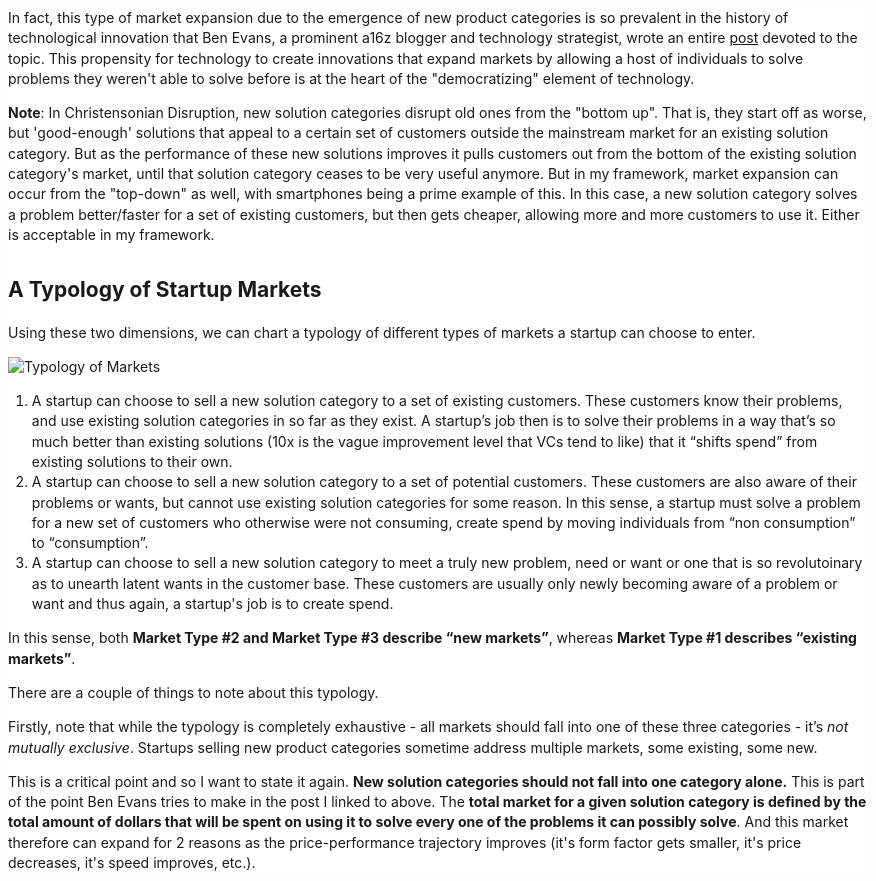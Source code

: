 In fact, this type of market expansion due to the emergence of new product categories is so prevalent in the history of technological innovation that Ben Evans, a prominent a16z blogger and technology strategist, wrote an entire [post](https://www.ben-evans.com/benedictevans/2015/2/28/market-size) devoted to the topic. This propensity for technology to create innovations that expand markets by allowing a host of individuals to solve problems they weren't able to solve before is at the heart of the "democratizing" element of technology. 

**Note**: In Christensonian Disruption, new solution categories disrupt old ones from the "bottom up". That is, they start off as worse, but 'good-enough' solutions that appeal to a certain set of customers outside the mainstream market for an existing solution category. But as the performance of these new solutions improves it pulls customers out from the bottom of the existing solution category's market, until that solution category ceases to be very useful anymore. But in my framework, market expansion can occur from the "top-down" as well, with smartphones being a prime example of this. In this case, a new solution category solves a problem better/faster for a set of existing customers, but then gets cheaper, allowing more and more customers to use it. Either is acceptable in my framework. 

## A Typology of Startup Markets

Using these two dimensions, we can chart a typology of different types of markets a startup can choose to enter.

![Typology of Markets](https://s33.postimg.cc/pbybpqtdb/markettypology.png)

1. A startup can choose to sell a new solution category to a set of existing customers. These customers know their problems, and use existing solution categories in so far as they exist. A startup’s job then is to solve their problems in a way that’s so much better than existing solutions (10x is the vague improvement level that VCs tend to like) that it “shifts spend” from existing solutions to their own. 
2. A startup can choose to sell a new solution category to a set of potential customers. These customers are also aware of their problems or wants, but cannot use existing solution categories for some reason. In this sense, a startup must solve a problem for a new set of customers who otherwise were not consuming, create spend by moving individuals from “non consumption” to “consumption”. 
3. A startup can choose to sell a new solution category to meet a truly new problem, need or want or one that is so revolutoinary as to unearth latent wants in the customer base. These customers are usually only newly becoming aware of a problem or want and thus again, a startup's job is to create spend. 

In this sense, both **Market Type #2 and Market Type #3 describe “new markets”**, whereas **Market Type #1 describes “existing markets”**. 

There are a couple of things to note about this typology. 

Firstly, note that while the typology is completely exhaustive - all markets should fall into one of these three categories - it’s _not mutually exclusive_. Startups selling new product categories sometime address multiple markets, some existing, some new. 

This is a critical point and so I want to state it again. **New solution categories should not fall into one category alone.**
This is part of the point Ben Evans tries to make in the post I linked to above. The **total market for a given solution category is defined by the total amount of dollars that will be spent on using it to solve every one of the problems it can possibly solve**. And  this market  therefore can expand for 2 reasons as the price-performance trajectory improves (it's form factor gets smaller, it's price decreases, it's speed improves, etc.). 
